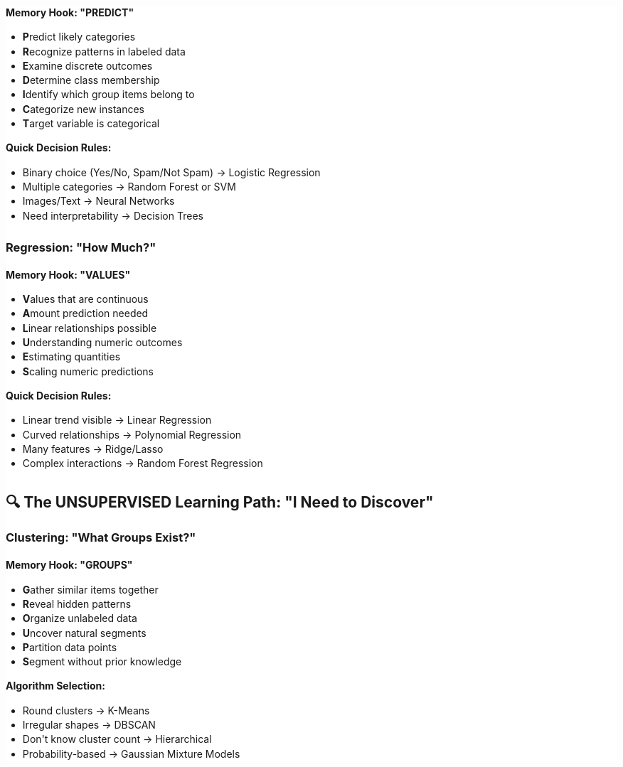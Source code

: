 **Memory Hook: "PREDICT"**

- **P**redict likely categories
- **R**ecognize patterns in labeled data
- **E**xamine discrete outcomes
- **D**etermine class membership
- **I**dentify which group items belong to
- **C**ategorize new instances
- **T**arget variable is categorical

**Quick Decision Rules:**

- Binary choice (Yes/No, Spam/Not Spam) → Logistic Regression
- Multiple categories → Random Forest or SVM
- Images/Text → Neural Networks
- Need interpretability → Decision Trees


### Regression: "How Much?"

**Memory Hook: "VALUES"**

- **V**alues that are continuous
- **A**mount prediction needed
- **L**inear relationships possible
- **U**nderstanding numeric outcomes
- **E**stimating quantities
- **S**caling numeric predictions

**Quick Decision Rules:**

- Linear trend visible → Linear Regression
- Curved relationships → Polynomial Regression
- Many features → Ridge/Lasso
- Complex interactions → Random Forest Regression


## 🔍 The UNSUPERVISED Learning Path: "I Need to Discover"

### Clustering: "What Groups Exist?"

**Memory Hook: "GROUPS"**

- **G**ather similar items together
- **R**eveal hidden patterns
- **O**rganize unlabeled data
- **U**ncover natural segments
- **P**artition data points
- **S**egment without prior knowledge

**Algorithm Selection:**

- Round clusters → K-Means
- Irregular shapes → DBSCAN
- Don't know cluster count → Hierarchical
- Probability-based → Gaussian Mixture Models
